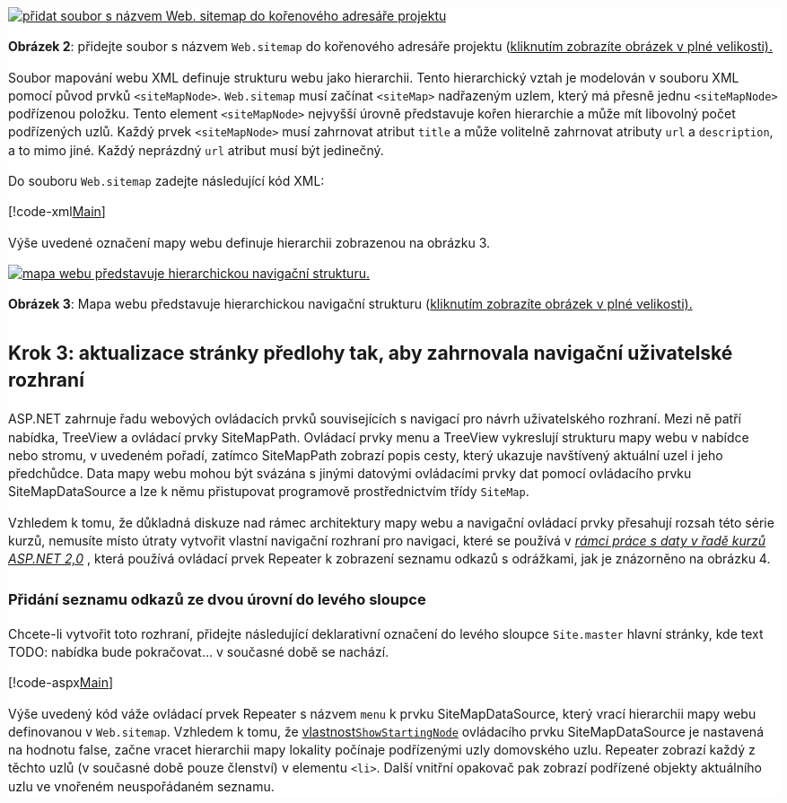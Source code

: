 [![přidat soubor s názvem Web. sitemap do kořenového adresáře projektu](creating-user-accounts-vb/_static/image5.png)](creating-user-accounts-vb/_static/image4.png)

**Obrázek 2**: přidejte soubor s názvem `Web.sitemap` do kořenového adresáře projektu ([kliknutím zobrazíte obrázek v plné velikosti).](creating-user-accounts-vb/_static/image6.png)

Soubor mapování webu XML definuje strukturu webu jako hierarchii. Tento hierarchický vztah je modelován v souboru XML pomocí původ prvků `<siteMapNode>`. `Web.sitemap` musí začínat `<siteMap>` nadřazeným uzlem, který má přesně jednu `<siteMapNode>` podřízenou položku. Tento element `<siteMapNode>` nejvyšší úrovně představuje kořen hierarchie a může mít libovolný počet podřízených uzlů. Každý prvek `<siteMapNode>` musí zahrnovat atribut `title` a může volitelně zahrnovat atributy `url` a `description`, a to mimo jiné. Každý neprázdný `url` atribut musí být jedinečný.

Do souboru `Web.sitemap` zadejte následující kód XML:

[!code-xml[Main](creating-user-accounts-vb/samples/sample2.xml)]

Výše uvedené označení mapy webu definuje hierarchii zobrazenou na obrázku 3.

[![mapa webu představuje hierarchickou navigační strukturu.](creating-user-accounts-vb/_static/image8.png)](creating-user-accounts-vb/_static/image7.png)

**Obrázek 3**: Mapa webu představuje hierarchickou navigační strukturu ([kliknutím zobrazíte obrázek v plné velikosti).](creating-user-accounts-vb/_static/image9.png)

## <a name="step-3-updating-the-master-page-to-include-a-navigational-user-interface"></a>Krok 3: aktualizace stránky předlohy tak, aby zahrnovala navigační uživatelské rozhraní

ASP.NET zahrnuje řadu webových ovládacích prvků souvisejících s navigací pro návrh uživatelského rozhraní. Mezi ně patří nabídka, TreeView a ovládací prvky SiteMapPath. Ovládací prvky menu a TreeView vykreslují strukturu mapy webu v nabídce nebo stromu, v uvedeném pořadí, zatímco SiteMapPath zobrazí popis cesty, který ukazuje navštívený aktuální uzel i jeho předchůdce. Data mapy webu mohou být svázána s jinými datovými ovládacími prvky dat pomocí ovládacího prvku SiteMapDataSource a lze k němu přistupovat programově prostřednictvím třídy `SiteMap`.

Vzhledem k tomu, že důkladná diskuze nad rámec architektury mapy webu a navigační ovládací prvky přesahují rozsah této série kurzů, nemusíte místo útraty vytvořit vlastní navigační rozhraní pro navigaci, které se používá v *[rámci práce s daty v řadě kurzů ASP.NET 2,0](../../data-access/index.md)* , která používá ovládací prvek Repeater k zobrazení seznamu odkazů s odrážkami, jak je znázorněno na obrázku 4.

### <a name="adding-a-two-level-list-of-links-in-the-left-column"></a>Přidání seznamu odkazů ze dvou úrovní do levého sloupce

Chcete-li vytvořit toto rozhraní, přidejte následující deklarativní označení do levého sloupce `Site.master` hlavní stránky, kde text TODO: nabídka bude pokračovat... v současné době se nachází.

[!code-aspx[Main](creating-user-accounts-vb/samples/sample3.aspx)]

Výše uvedený kód váže ovládací prvek Repeater s názvem `menu` k prvku SiteMapDataSource, který vrací hierarchii mapy webu definovanou v `Web.sitemap`. Vzhledem k tomu, že [vlastnost`ShowStartingNode`](https://msdn.microsoft.com/library/system.web.ui.webcontrols.sitemapdatasource.showstartingnode.aspx) ovládacího prvku SiteMapDataSource je nastavená na hodnotu false, začne vracet hierarchii mapy lokality počínaje podřízenými uzly domovského uzlu. Repeater zobrazí každý z těchto uzlů (v současné době pouze členství) v elementu `<li>`. Další vnitřní opakovač pak zobrazí podřízené objekty aktuálního uzlu ve vnořeném neuspořádaném seznamu.
